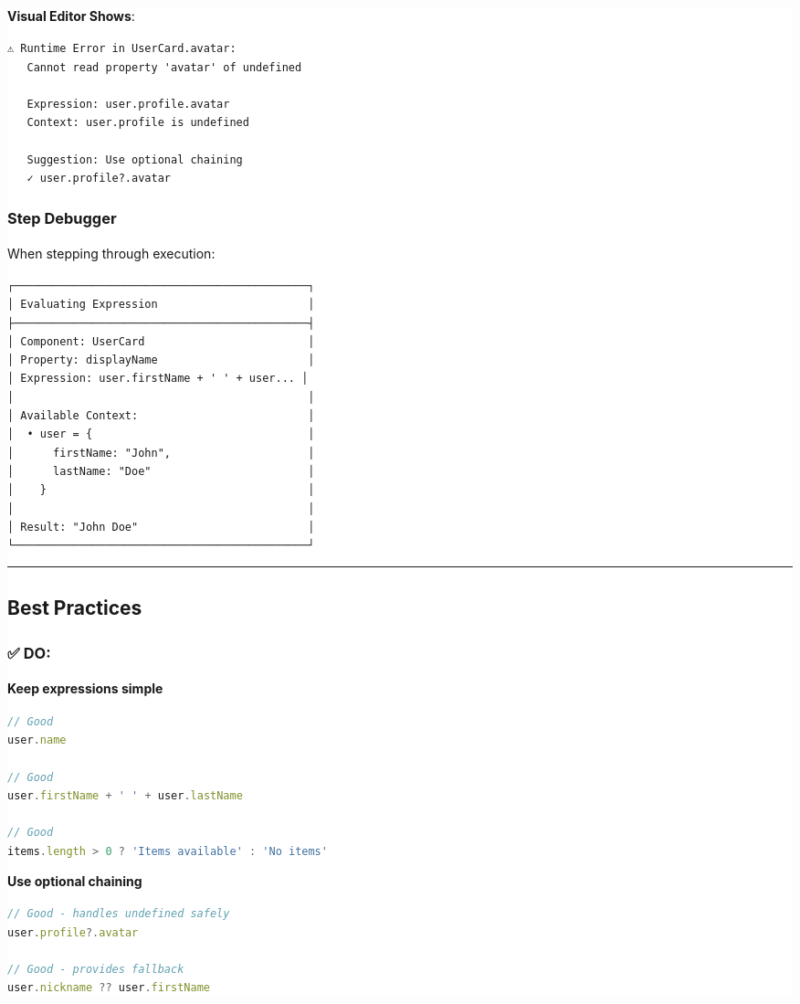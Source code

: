 **Visual Editor Shows**:
```
⚠️ Runtime Error in UserCard.avatar:
   Cannot read property 'avatar' of undefined
   
   Expression: user.profile.avatar
   Context: user.profile is undefined
   
   Suggestion: Use optional chaining
   ✓ user.profile?.avatar
```

### Step Debugger

When stepping through execution:

```
┌─────────────────────────────────────────────┐
│ Evaluating Expression                       │
├─────────────────────────────────────────────┤
│ Component: UserCard                         │
│ Property: displayName                       │
│ Expression: user.firstName + ' ' + user... │
│                                             │
│ Available Context:                          │
│  • user = {                                 │
│      firstName: "John",                     │
│      lastName: "Doe"                        │
│    }                                        │
│                                             │
│ Result: "John Doe"                          │
└─────────────────────────────────────────────┘
```

---

## Best Practices

### ✅ DO:

**Keep expressions simple**
```javascript
// Good
user.name

// Good
user.firstName + ' ' + user.lastName

// Good
items.length > 0 ? 'Items available' : 'No items'
```

**Use optional chaining**
```javascript
// Good - handles undefined safely
user.profile?.avatar

// Good - provides fallback
user.nickname ?? user.firstName
```
